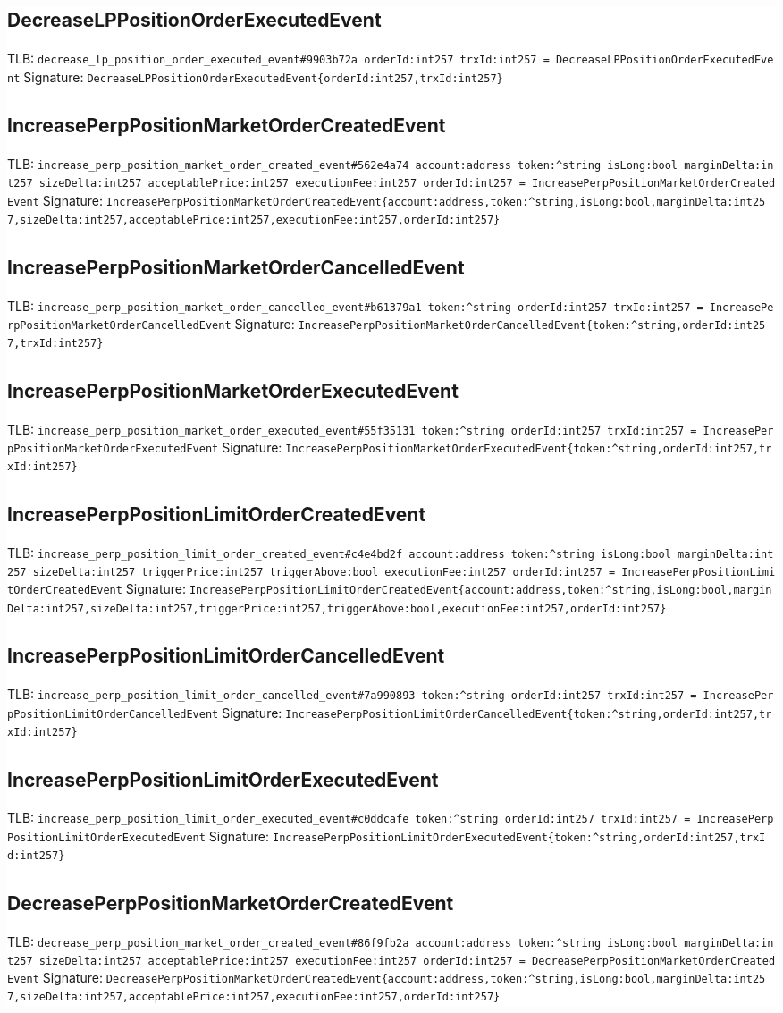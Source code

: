 ## DecreaseLPPositionOrderExecutedEvent
TLB: `decrease_lp_position_order_executed_event#9903b72a orderId:int257 trxId:int257 = DecreaseLPPositionOrderExecutedEvent`
Signature: `DecreaseLPPositionOrderExecutedEvent{orderId:int257,trxId:int257}`

## IncreasePerpPositionMarketOrderCreatedEvent
TLB: `increase_perp_position_market_order_created_event#562e4a74 account:address token:^string isLong:bool marginDelta:int257 sizeDelta:int257 acceptablePrice:int257 executionFee:int257 orderId:int257 = IncreasePerpPositionMarketOrderCreatedEvent`
Signature: `IncreasePerpPositionMarketOrderCreatedEvent{account:address,token:^string,isLong:bool,marginDelta:int257,sizeDelta:int257,acceptablePrice:int257,executionFee:int257,orderId:int257}`

## IncreasePerpPositionMarketOrderCancelledEvent
TLB: `increase_perp_position_market_order_cancelled_event#b61379a1 token:^string orderId:int257 trxId:int257 = IncreasePerpPositionMarketOrderCancelledEvent`
Signature: `IncreasePerpPositionMarketOrderCancelledEvent{token:^string,orderId:int257,trxId:int257}`

## IncreasePerpPositionMarketOrderExecutedEvent
TLB: `increase_perp_position_market_order_executed_event#55f35131 token:^string orderId:int257 trxId:int257 = IncreasePerpPositionMarketOrderExecutedEvent`
Signature: `IncreasePerpPositionMarketOrderExecutedEvent{token:^string,orderId:int257,trxId:int257}`

## IncreasePerpPositionLimitOrderCreatedEvent
TLB: `increase_perp_position_limit_order_created_event#c4e4bd2f account:address token:^string isLong:bool marginDelta:int257 sizeDelta:int257 triggerPrice:int257 triggerAbove:bool executionFee:int257 orderId:int257 = IncreasePerpPositionLimitOrderCreatedEvent`
Signature: `IncreasePerpPositionLimitOrderCreatedEvent{account:address,token:^string,isLong:bool,marginDelta:int257,sizeDelta:int257,triggerPrice:int257,triggerAbove:bool,executionFee:int257,orderId:int257}`

## IncreasePerpPositionLimitOrderCancelledEvent
TLB: `increase_perp_position_limit_order_cancelled_event#7a990893 token:^string orderId:int257 trxId:int257 = IncreasePerpPositionLimitOrderCancelledEvent`
Signature: `IncreasePerpPositionLimitOrderCancelledEvent{token:^string,orderId:int257,trxId:int257}`

## IncreasePerpPositionLimitOrderExecutedEvent
TLB: `increase_perp_position_limit_order_executed_event#c0ddcafe token:^string orderId:int257 trxId:int257 = IncreasePerpPositionLimitOrderExecutedEvent`
Signature: `IncreasePerpPositionLimitOrderExecutedEvent{token:^string,orderId:int257,trxId:int257}`

## DecreasePerpPositionMarketOrderCreatedEvent
TLB: `decrease_perp_position_market_order_created_event#86f9fb2a account:address token:^string isLong:bool marginDelta:int257 sizeDelta:int257 acceptablePrice:int257 executionFee:int257 orderId:int257 = DecreasePerpPositionMarketOrderCreatedEvent`
Signature: `DecreasePerpPositionMarketOrderCreatedEvent{account:address,token:^string,isLong:bool,marginDelta:int257,sizeDelta:int257,acceptablePrice:int257,executionFee:int257,orderId:int257}`
